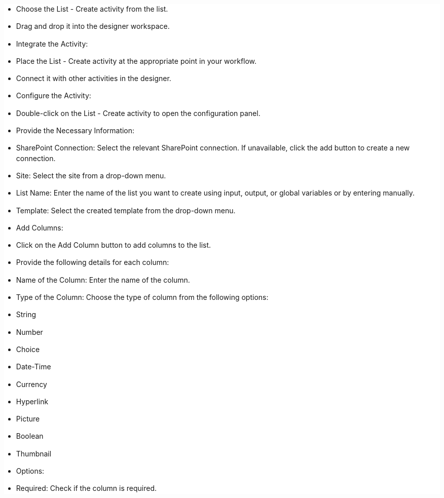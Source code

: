 -   Choose the List - Create activity from the list.
    
-   Drag and drop it into the designer workspace.
    

-   Integrate the Activity:
    

-   Place the List - Create activity at the appropriate point in your workflow.
    
-   Connect it with other activities in the designer.
    

-   Configure the Activity:
    

-   Double-click on the List - Create activity to open the configuration panel.
    

-   Provide the Necessary Information:
    

-   SharePoint Connection: Select the relevant SharePoint connection. If unavailable, click the add button to create a new connection.
    
-   Site: Select the site from a drop-down menu.
    
-   List Name: Enter the name of the list you want to create using input, output, or global variables or by entering manually.
    
-   Template: Select the created template from the drop-down menu.
    

-   Add Columns:
    

-   Click on the Add Column button to add columns to the list.
    
-   Provide the following details for each column:
    

-   Name of the Column: Enter the name of the column.
    
-   Type of the Column: Choose the type of column from the following options:
    

-   String
    
-   Number
    
-   Choice
    
-   Date-Time
    
-   Currency
    
-   Hyperlink
    
-   Picture
    
-   Boolean
    
-   Thumbnail
    

-   Options:
    

-   Required: Check if the column is required.
    
